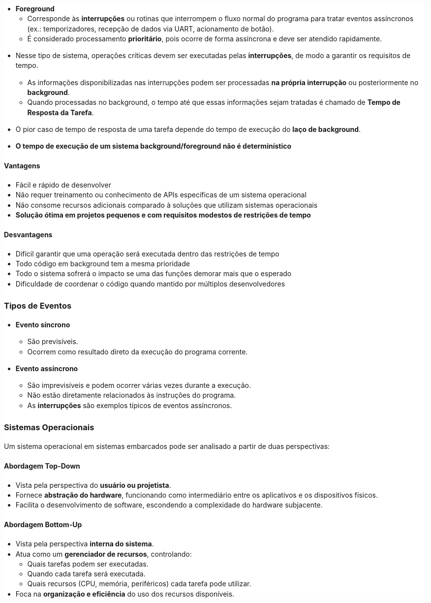 - **Foreground**  
  - Corresponde às **interrupções** ou rotinas que interrompem o fluxo normal do programa para tratar eventos assíncronos (ex.: temporizadores, recepção de dados via UART, acionamento de botão).  
  - É considerado processamento **prioritário**, pois ocorre de forma assíncrona e deve ser atendido rapidamente.  

* Nesse tipo de sistema, operações críticas devem ser executadas pelas **interrupções**, de modo a garantir os requisitos de tempo.  
  - As informações disponibilizadas nas interrupções podem ser processadas **na própria interrupção** ou posteriormente no **background**.  
  - Quando processadas no background, o tempo até que essas informações sejam tratadas é chamado de **Tempo de Resposta da Tarefa**.  

* O pior caso de tempo de resposta de uma tarefa depende do tempo de execução do **laço de background**.  
* **O tempo de execução de um sistema background/foreground não é determinístico**

#### Vantagens
- Fácil e rápido de desenvolver
- Não requer treinamento ou conhecimento de APIs específicas de um sistema operacional
- Não consome recursos adicionais comparado à soluções que utilizam sistemas operacionais
- **Solução ótima em projetos pequenos e com requisitos modestos de restrições de tempo**

#### Desvantagens
- Difícil garantir que uma operação será executada dentro das restrições de tempo
- Todo código em background tem a mesma prioridade
- Todo o sistema sofrerá o impacto se uma das funções demorar mais que o esperado
- Dificuldade de coordenar o código quando mantido por múltiplos desenvolvedores

### Tipos de Eventos

- **Evento síncrono**  
  - São previsíveis.  
  - Ocorrem como resultado direto da execução do programa corrente.  

- **Evento assíncrono**  
  - São imprevisíveis e podem ocorrer várias vezes durante a execução.  
  - Não estão diretamente relacionados às instruções do programa.  
  - As **interrupções** são exemplos típicos de eventos assíncronos.  

### Sistemas Operacionais  

Um sistema operacional em sistemas embarcados pode ser analisado a partir de duas perspectivas:  

#### Abordagem Top-Down  
- Vista pela perspectiva do **usuário ou projetista**.  
- Fornece **abstração do hardware**, funcionando como intermediário entre os aplicativos e os dispositivos físicos.  
- Facilita o desenvolvimento de software, escondendo a complexidade do hardware subjacente.  

#### Abordagem Bottom-Up  
- Vista pela perspectiva **interna do sistema**.  
- Atua como um **gerenciador de recursos**, controlando:  
  - Quais tarefas podem ser executadas.  
  - Quando cada tarefa será executada.  
  - Quais recursos (CPU, memória, periféricos) cada tarefa pode utilizar.  
- Foca na **organização e eficiência** do uso dos recursos disponíveis.  
